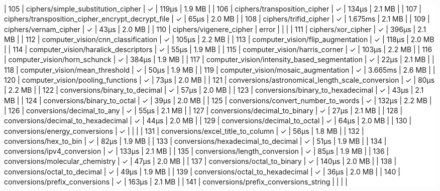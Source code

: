 | 105 | ciphers/simple_substitution_cipher | ✓ | 119µs | 1.9 MB |
| 106 | ciphers/transposition_cipher | ✓ | 134µs | 2.1 MB |
| 107 | ciphers/transposition_cipher_encrypt_decrypt_file | ✓ | 65µs | 2.0 MB |
| 108 | ciphers/trifid_cipher | ✓ | 1.675ms | 2.1 MB |
| 109 | ciphers/vernam_cipher | ✓ | 43µs | 2.0 MB |
| 110 | ciphers/vigenere_cipher | error |  |  |
| 111 | ciphers/xor_cipher | ✓ | 396µs | 2.1 MB |
| 112 | computer_vision/cnn_classification | ✓ | 105µs | 2.2 MB |
| 113 | computer_vision/flip_augmentation | ✓ | 118µs | 2.0 MB |
| 114 | computer_vision/haralick_descriptors | ✓ | 55µs | 1.9 MB |
| 115 | computer_vision/harris_corner | ✓ | 103µs | 2.2 MB |
| 116 | computer_vision/horn_schunck | ✓ | 384µs | 1.9 MB |
| 117 | computer_vision/intensity_based_segmentation | ✓ | 22µs | 2.1 MB |
| 118 | computer_vision/mean_threshold | ✓ | 50µs | 1.9 MB |
| 119 | computer_vision/mosaic_augmentation | ✓ | 3.665ms | 2.6 MB |
| 120 | computer_vision/pooling_functions | ✓ | 73µs | 2.0 MB |
| 121 | conversions/astronomical_length_scale_conversion | ✓ | 80µs | 2.2 MB |
| 122 | conversions/binary_to_decimal | ✓ | 57µs | 2.0 MB |
| 123 | conversions/binary_to_hexadecimal | ✓ | 43µs | 2.1 MB |
| 124 | conversions/binary_to_octal | ✓ | 39µs | 2.0 MB |
| 125 | conversions/convert_number_to_words | ✓ | 132µs | 2.2 MB |
| 126 | conversions/decimal_to_any | ✓ | 55µs | 2.1 MB |
| 127 | conversions/decimal_to_binary | ✓ | 27µs | 2.1 MB |
| 128 | conversions/decimal_to_hexadecimal | ✓ | 44µs | 2.0 MB |
| 129 | conversions/decimal_to_octal | ✓ | 64µs | 2.0 MB |
| 130 | conversions/energy_conversions | ✓ |  |  |
| 131 | conversions/excel_title_to_column | ✓ | 56µs | 1.8 MB |
| 132 | conversions/hex_to_bin | ✓ | 82µs | 1.9 MB |
| 133 | conversions/hexadecimal_to_decimal | ✓ | 51µs | 1.9 MB |
| 134 | conversions/ipv4_conversion | ✓ | 133µs | 2.1 MB |
| 135 | conversions/length_conversion | ✓ | 85µs | 1.9 MB |
| 136 | conversions/molecular_chemistry | ✓ | 47µs | 2.0 MB |
| 137 | conversions/octal_to_binary | ✓ | 140µs | 2.0 MB |
| 138 | conversions/octal_to_decimal | ✓ | 49µs | 1.9 MB |
| 139 | conversions/octal_to_hexadecimal | ✓ | 36µs | 2.0 MB |
| 140 | conversions/prefix_conversions | ✓ | 163µs | 2.1 MB |
| 141 | conversions/prefix_conversions_string |   |  |  |